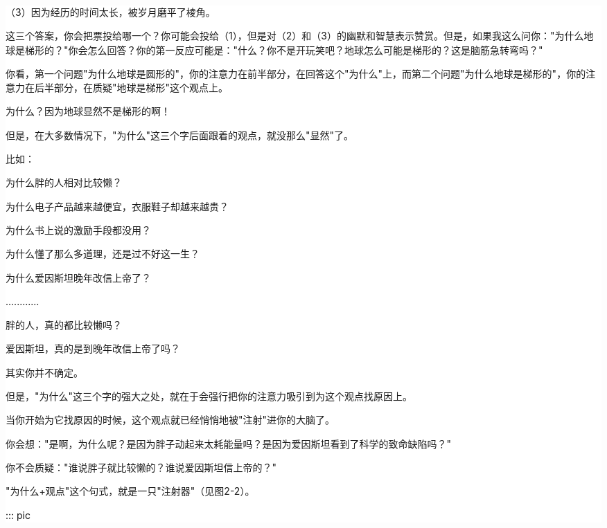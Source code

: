 （3）因为经历的时间太长，被岁月磨平了棱角。

这三个答案，你会把票投给哪一个？你可能会投给（1），但是对（2）和（3）的幽默和智慧表示赞赏。但是，如果我这么问你："为什么地球是梯形的？"你会怎么回答？你的第一反应可能是："什么？你不是开玩笑吧？地球怎么可能是梯形的？这是脑筋急转弯吗？"

你看，第一个问题"为什么地球是圆形的"，你的注意力在前半部分，在回答这个"为什么"上，而第二个问题"为什么地球是梯形的"，你的注意力在后半部分，在质疑"地球是梯形"这个观点上。

为什么？因为地球显然不是梯形的啊！

但是，在大多数情况下，"为什么"这三个字后面跟着的观点，就没那么"显然"了。

比如：

为什么胖的人相对比较懒？

为什么电子产品越来越便宜，衣服鞋子却越来越贵？

为什么书上说的激励手段都没用？

为什么懂了那么多道理，还是过不好这一生？

为什么爱因斯坦晚年改信上帝了？

............

胖的人，真的都比较懒吗？

爱因斯坦，真的是到晚年改信上帝了吗？

其实你并不确定。

但是，"为什么"这三个字的强大之处，就在于会强行把你的注意力吸引到为这个观点找原因上。

当你开始为它找原因的时候，这个观点就已经悄悄地被"注射"进你的大脑了。

你会想："是啊，为什么呢？是因为胖子动起来太耗能量吗？是因为爱因斯坦看到了科学的致命缺陷吗？"

你不会质疑："谁说胖子就比较懒的？谁说爱因斯坦信上帝的？"

"为什么+观点"这个句式，就是一只"注射器"（见图2-2）。

::: pic